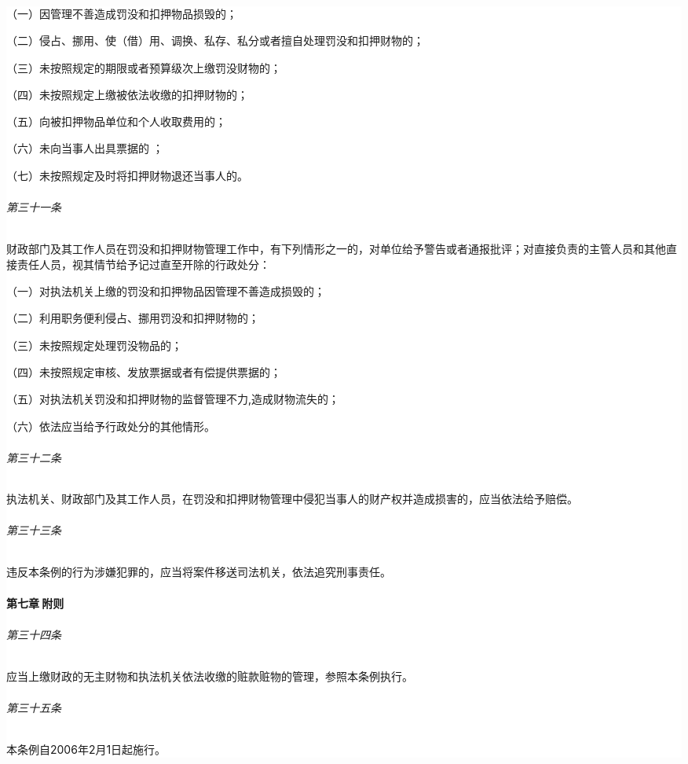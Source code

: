 （一）因管理不善造成罚没和扣押物品损毁的；

（二）侵占、挪用、使（借）用、调换、私存、私分或者擅自处理罚没和扣押财物的；

（三）未按照规定的期限或者预算级次上缴罚没财物的；

（四）未按照规定上缴被依法收缴的扣押财物的；

（五）向被扣押物品单位和个人收取费用的；

（六）未向当事人出具票据的 ；

（七）未按照规定及时将扣押财物退还当事人的。

###### 第三十一条

财政部门及其工作人员在罚没和扣押财物管理工作中，有下列情形之一的，对单位给予警告或者通报批评；对直接负责的主管人员和其他直接责任人员，视其情节给予记过直至开除的行政处分：

（一）对执法机关上缴的罚没和扣押物品因管理不善造成损毁的；

（二）利用职务便利侵占、挪用罚没和扣押财物的；

（三）未按照规定处理罚没物品的；

（四）未按照规定审核、发放票据或者有偿提供票据的；

（五）对执法机关罚没和扣押财物的监督管理不力,造成财物流失的；

（六）依法应当给予行政处分的其他情形。

###### 第三十二条

执法机关、财政部门及其工作人员，在罚没和扣押财物管理中侵犯当事人的财产权并造成损害的，应当依法给予赔偿。

###### 第三十三条

违反本条例的行为涉嫌犯罪的，应当将案件移送司法机关，依法追究刑事责任。

#### 第七章 附则

###### 第三十四条

应当上缴财政的无主财物和执法机关依法收缴的赃款赃物的管理，参照本条例执行。

###### 第三十五条

本条例自2006年2月1日起施行。
